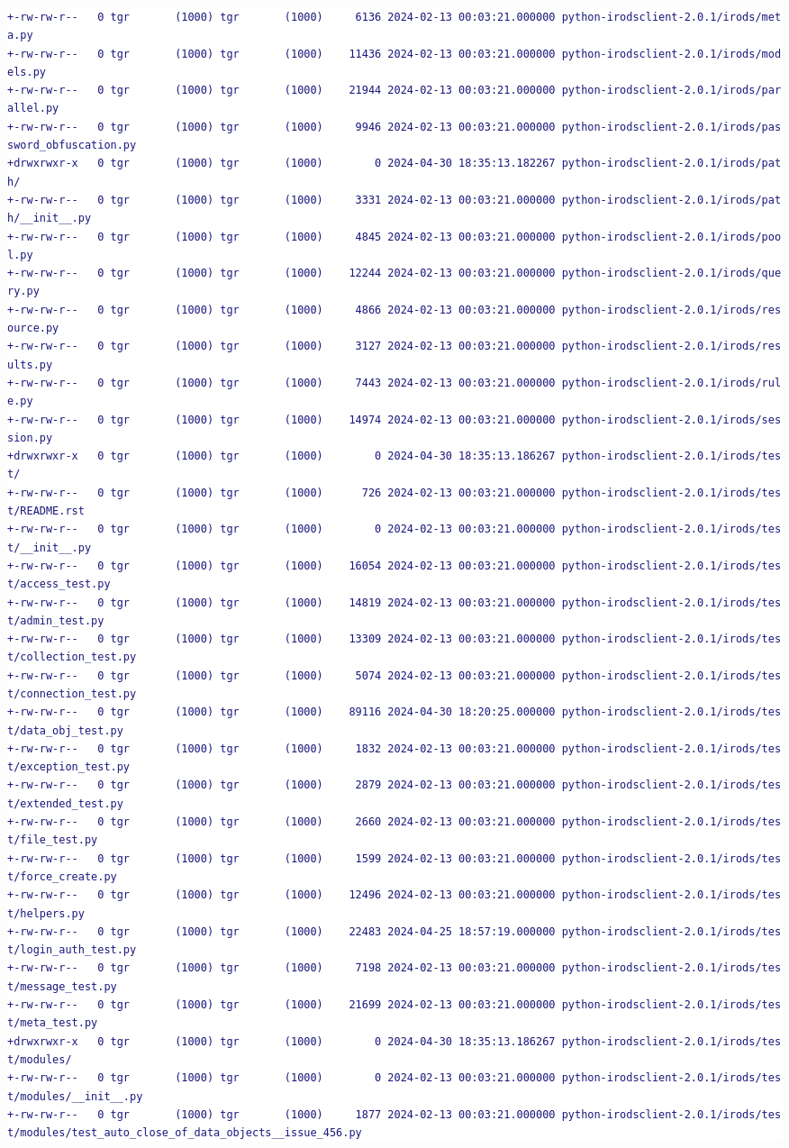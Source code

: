 ```diff
+-rw-rw-r--   0 tgr       (1000) tgr       (1000)     6136 2024-02-13 00:03:21.000000 python-irodsclient-2.0.1/irods/meta.py
+-rw-rw-r--   0 tgr       (1000) tgr       (1000)    11436 2024-02-13 00:03:21.000000 python-irodsclient-2.0.1/irods/models.py
+-rw-rw-r--   0 tgr       (1000) tgr       (1000)    21944 2024-02-13 00:03:21.000000 python-irodsclient-2.0.1/irods/parallel.py
+-rw-rw-r--   0 tgr       (1000) tgr       (1000)     9946 2024-02-13 00:03:21.000000 python-irodsclient-2.0.1/irods/password_obfuscation.py
+drwxrwxr-x   0 tgr       (1000) tgr       (1000)        0 2024-04-30 18:35:13.182267 python-irodsclient-2.0.1/irods/path/
+-rw-rw-r--   0 tgr       (1000) tgr       (1000)     3331 2024-02-13 00:03:21.000000 python-irodsclient-2.0.1/irods/path/__init__.py
+-rw-rw-r--   0 tgr       (1000) tgr       (1000)     4845 2024-02-13 00:03:21.000000 python-irodsclient-2.0.1/irods/pool.py
+-rw-rw-r--   0 tgr       (1000) tgr       (1000)    12244 2024-02-13 00:03:21.000000 python-irodsclient-2.0.1/irods/query.py
+-rw-rw-r--   0 tgr       (1000) tgr       (1000)     4866 2024-02-13 00:03:21.000000 python-irodsclient-2.0.1/irods/resource.py
+-rw-rw-r--   0 tgr       (1000) tgr       (1000)     3127 2024-02-13 00:03:21.000000 python-irodsclient-2.0.1/irods/results.py
+-rw-rw-r--   0 tgr       (1000) tgr       (1000)     7443 2024-02-13 00:03:21.000000 python-irodsclient-2.0.1/irods/rule.py
+-rw-rw-r--   0 tgr       (1000) tgr       (1000)    14974 2024-02-13 00:03:21.000000 python-irodsclient-2.0.1/irods/session.py
+drwxrwxr-x   0 tgr       (1000) tgr       (1000)        0 2024-04-30 18:35:13.186267 python-irodsclient-2.0.1/irods/test/
+-rw-rw-r--   0 tgr       (1000) tgr       (1000)      726 2024-02-13 00:03:21.000000 python-irodsclient-2.0.1/irods/test/README.rst
+-rw-rw-r--   0 tgr       (1000) tgr       (1000)        0 2024-02-13 00:03:21.000000 python-irodsclient-2.0.1/irods/test/__init__.py
+-rw-rw-r--   0 tgr       (1000) tgr       (1000)    16054 2024-02-13 00:03:21.000000 python-irodsclient-2.0.1/irods/test/access_test.py
+-rw-rw-r--   0 tgr       (1000) tgr       (1000)    14819 2024-02-13 00:03:21.000000 python-irodsclient-2.0.1/irods/test/admin_test.py
+-rw-rw-r--   0 tgr       (1000) tgr       (1000)    13309 2024-02-13 00:03:21.000000 python-irodsclient-2.0.1/irods/test/collection_test.py
+-rw-rw-r--   0 tgr       (1000) tgr       (1000)     5074 2024-02-13 00:03:21.000000 python-irodsclient-2.0.1/irods/test/connection_test.py
+-rw-rw-r--   0 tgr       (1000) tgr       (1000)    89116 2024-04-30 18:20:25.000000 python-irodsclient-2.0.1/irods/test/data_obj_test.py
+-rw-rw-r--   0 tgr       (1000) tgr       (1000)     1832 2024-02-13 00:03:21.000000 python-irodsclient-2.0.1/irods/test/exception_test.py
+-rw-rw-r--   0 tgr       (1000) tgr       (1000)     2879 2024-02-13 00:03:21.000000 python-irodsclient-2.0.1/irods/test/extended_test.py
+-rw-rw-r--   0 tgr       (1000) tgr       (1000)     2660 2024-02-13 00:03:21.000000 python-irodsclient-2.0.1/irods/test/file_test.py
+-rw-rw-r--   0 tgr       (1000) tgr       (1000)     1599 2024-02-13 00:03:21.000000 python-irodsclient-2.0.1/irods/test/force_create.py
+-rw-rw-r--   0 tgr       (1000) tgr       (1000)    12496 2024-02-13 00:03:21.000000 python-irodsclient-2.0.1/irods/test/helpers.py
+-rw-rw-r--   0 tgr       (1000) tgr       (1000)    22483 2024-04-25 18:57:19.000000 python-irodsclient-2.0.1/irods/test/login_auth_test.py
+-rw-rw-r--   0 tgr       (1000) tgr       (1000)     7198 2024-02-13 00:03:21.000000 python-irodsclient-2.0.1/irods/test/message_test.py
+-rw-rw-r--   0 tgr       (1000) tgr       (1000)    21699 2024-02-13 00:03:21.000000 python-irodsclient-2.0.1/irods/test/meta_test.py
+drwxrwxr-x   0 tgr       (1000) tgr       (1000)        0 2024-04-30 18:35:13.186267 python-irodsclient-2.0.1/irods/test/modules/
+-rw-rw-r--   0 tgr       (1000) tgr       (1000)        0 2024-02-13 00:03:21.000000 python-irodsclient-2.0.1/irods/test/modules/__init__.py
+-rw-rw-r--   0 tgr       (1000) tgr       (1000)     1877 2024-02-13 00:03:21.000000 python-irodsclient-2.0.1/irods/test/modules/test_auto_close_of_data_objects__issue_456.py
```